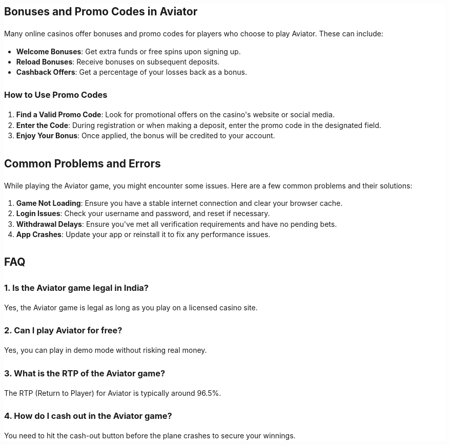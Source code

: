 ## Bonuses and Promo Codes in Aviator

Many online casinos offer bonuses and promo codes for players who choose
to play Aviator. These can include:

-   **Welcome Bonuses**: Get extra funds or free spins upon signing up.
-   **Reload Bonuses**: Receive bonuses on subsequent deposits.
-   **Cashback Offers**: Get a percentage of your losses back as a
    bonus.

### How to Use Promo Codes

1.  **Find a Valid Promo Code**: Look for promotional offers on the
    casino\'s website or social media.
2.  **Enter the Code**: During registration or when making a deposit,
    enter the promo code in the designated field.
3.  **Enjoy Your Bonus**: Once applied, the bonus will be credited to
    your account.

## Common Problems and Errors

While playing the Aviator game, you might encounter some issues. Here
are a few common problems and their solutions:

1.  **Game Not Loading**: Ensure you have a stable internet connection
    and clear your browser cache.
2.  **Login Issues**: Check your username and password, and reset if
    necessary.
3.  **Withdrawal Delays**: Ensure you\'ve met all verification
    requirements and have no pending bets.
4.  **App Crashes**: Update your app or reinstall it to fix any
    performance issues.

## FAQ

### 1. Is the Aviator game legal in India?

Yes, the Aviator game is legal as long as you play on a licensed casino
site.

### 2. Can I play Aviator for free?

Yes, you can play in demo mode without risking real money.

### 3. What is the RTP of the Aviator game?

The RTP (Return to Player) for Aviator is typically around 96.5%.

### 4. How do I cash out in the Aviator game?

You need to hit the cash-out button before the plane crashes to secure
your winnings.
